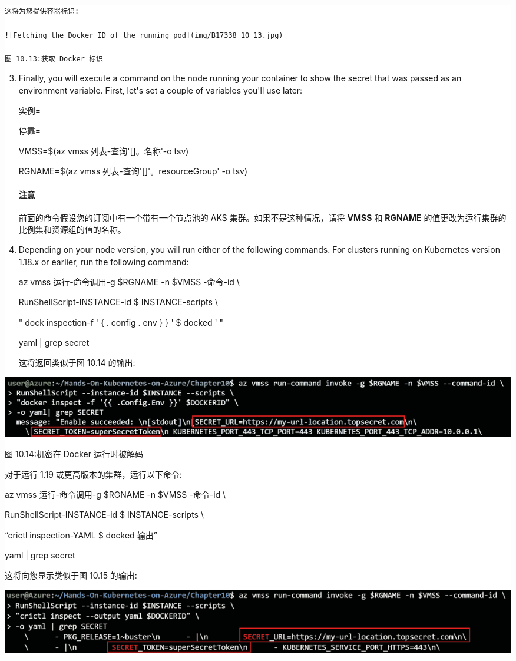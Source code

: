     这将为您提供容器标识:

    ![Fetching the Docker ID of the running pod](img/B17338_10_13.jpg)

    图 10.13:获取 Docker 标识

3.  Finally, you will execute a command on the node running your container to show the secret that was passed as an environment variable. First, let's set a couple of variables you'll use later:

    实例=

    停靠=

    VMSS=$(az vmss 列表-查询'[]。名称'-o tsv)

    RGNAME=$(az vmss 列表-查询'[]'。resourceGroup' -o tsv)

    #### 注意

    前面的命令假设您的订阅中有一个带有一个节点池的 AKS 集群。如果不是这种情况，请将 **VMSS** 和 **RGNAME** 的值更改为运行集群的比例集和资源组的值的名称。

4.  Depending on your node version, you will run either of the following commands. For clusters running on Kubernetes version 1.18.x or earlier, run the following command:

    az vmss 运行-命令调用-g $RGNAME -n $VMSS -命令-id \

    RunShellScript-INSTANCE-id $ INSTANCE-scripts \

    " dock inspection-f ' { . config . env } } ' $ docked ' "

    yaml | grep secret

    这将返回类似于图 10.14 的输出:

![Output showing the decoded secret in the Docker runtime ](img/B17338_10_14.jpg)

图 10.14:机密在 Docker 运行时被解码

对于运行 1.19 或更高版本的集群，运行以下命令:

az vmss 运行-命令调用-g $RGNAME -n $VMSS -命令-id \

RunShellScript-INSTANCE-id $ INSTANCE-scripts \

“crictl inspection-YAML $ docked 输出”

yaml | grep secret

这将向您显示类似于图 10.15 的输出:

![Output showing the decoded secret in the containerd runtime ](img/B17338_10_15.jpg)
